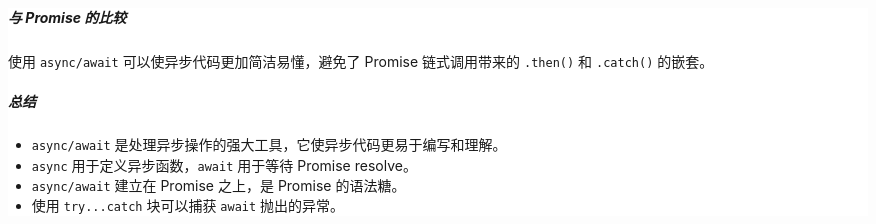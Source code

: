 ##### 与 Promise 的比较

使用 `async/await` 可以使异步代码更加简洁易懂，避免了 Promise 链式调用带来的 `.then()` 和 `.catch()` 的嵌套。

##### 总结

- `async/await` 是处理异步操作的强大工具，它使异步代码更易于编写和理解。
- `async` 用于定义异步函数，`await` 用于等待 Promise resolve。
- `async/await` 建立在 Promise 之上，是 Promise 的语法糖。
- 使用 `try...catch` 块可以捕获 `await` 抛出的异常。
